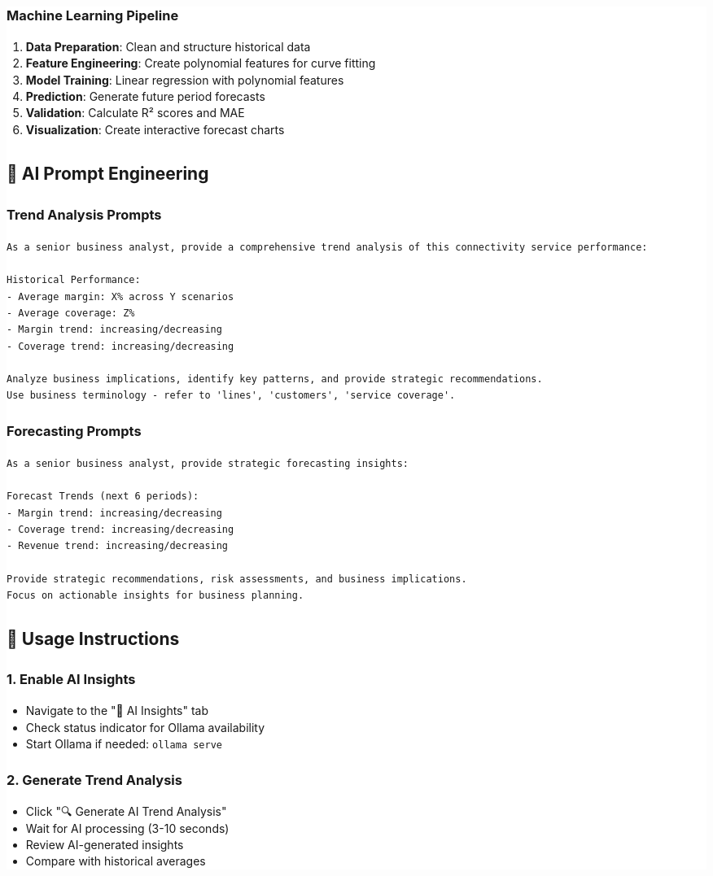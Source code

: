 ### **Machine Learning Pipeline**
1. **Data Preparation**: Clean and structure historical data
2. **Feature Engineering**: Create polynomial features for curve fitting
3. **Model Training**: Linear regression with polynomial features
4. **Prediction**: Generate future period forecasts
5. **Validation**: Calculate R² scores and MAE
6. **Visualization**: Create interactive forecast charts

## 🎨 AI Prompt Engineering

### **Trend Analysis Prompts**
```
As a senior business analyst, provide a comprehensive trend analysis of this connectivity service performance:

Historical Performance:
- Average margin: X% across Y scenarios
- Average coverage: Z%
- Margin trend: increasing/decreasing
- Coverage trend: increasing/decreasing

Analyze business implications, identify key patterns, and provide strategic recommendations.
Use business terminology - refer to 'lines', 'customers', 'service coverage'.
```

### **Forecasting Prompts**
```
As a senior business analyst, provide strategic forecasting insights:

Forecast Trends (next 6 periods):
- Margin trend: increasing/decreasing
- Coverage trend: increasing/decreasing
- Revenue trend: increasing/decreasing

Provide strategic recommendations, risk assessments, and business implications.
Focus on actionable insights for business planning.
```

## 🚀 Usage Instructions

### **1. Enable AI Insights**
- Navigate to the "🤖 AI Insights" tab
- Check status indicator for Ollama availability
- Start Ollama if needed: `ollama serve`

### **2. Generate Trend Analysis**
- Click "🔍 Generate AI Trend Analysis"
- Wait for AI processing (3-10 seconds)
- Review AI-generated insights
- Compare with historical averages
